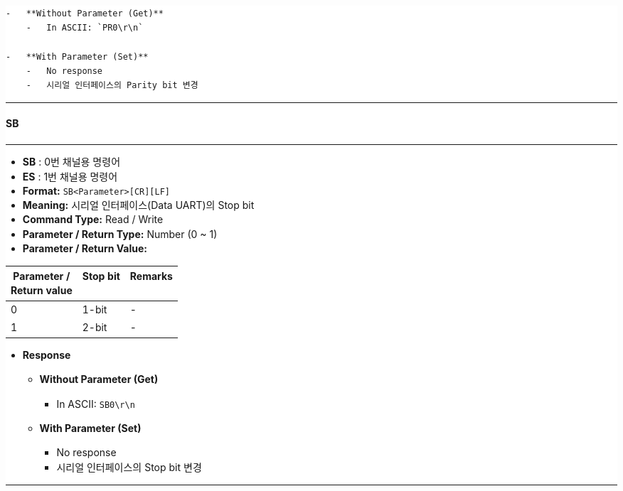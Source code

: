     -   **Without Parameter (Get)**
        -   In ASCII: `PR0\r\n`

    -   **With Parameter (Set)**
        -   No response
        -   시리얼 인터페이스의 Parity bit 변경

------------------------------------------------------------------------

#### SB

------------------------------------------------------------------------

-   **SB** : 0번 채널용 명령어
-   **ES** : 1번 채널용 명령어
-   **Format:** `SB<Parameter>[CR][LF]`
-   **Meaning:** 시리얼 인터페이스(Data UART)의 Stop bit
-   **Command Type:** Read / Write
-   **Parameter / Return Type:** Number (0 \~ 1)
-   **Parameter / Return Value:**

<table>
<thead>
<tr class="header">
<th>Parameter /<br />
Return value</th>
<th>Stop bit</th>
<th>Remarks</th>
</tr>
</thead>
<tbody>
<tr class="odd">
<td>0</td>
<td>1-bit</td>
<td>-</td>
</tr>
<tr class="even">
<td>1</td>
<td>2-bit</td>
<td>-</td>
</tr>
</tbody>
</table>

-   **Response**

    -   **Without Parameter (Get)**
        -   In ASCII: `SB0\r\n`

    -   **With Parameter (Set)**
        -   No response
        -   시리얼 인터페이스의 Stop bit 변경

------------------------------------------------------------------------


[^1]: 위즈네트에서 제공하는 제품 설정 프로그램(Configuration tool)도 동일한 커맨드 셋을 이용하여 WIZ750SR 제품을 제어합니다.
[^2]: 예를 들어, 제품의 MAC 주소를 확인하는 MC 커맨드와 펌웨어 버전을 확인하는 VR 커맨드와 같은 경우.
[^3]: Data UART port
[^4]: Command mode switch trigger code via Data UART port
[^5]: Char '+++'
[^6]: 이와 반대로, 모드 전환 후 입력 될 시리얼 커맨드의 경우에는 각 커맨드의 마지막에 CR과 LF를 붙여야 합니다.
[^7]: 제품 내에 커맨드를 처리하기 위해 UDP와 TCP 서버가 동작하고 있으므로, 사용자는 꼭 UDP 혹은 TCP 클라이언트를 활용하여야 합니다.
[^8]: Broadcast IP 주소 255.255.255.255로 데이터를 전송하여, 동일 망 내에 위치한 모든 Peer에게 데이터를 전송하는 방법
[^9]: FF:FF:FF:FF:FF:FF
[^10]: Hex값 0x20은 ASCII 코드로 공백을 의미합니다.
[^11]: 즉, Get Request에 대한 Response는 Set Request와 동일한 형태입니다.
[^12]: IP 주소, 게이트웨이 주소, 서브넷 마스크, DNS 서버 주소, 원격지 IP 주소 등의 IPv4 주소 형식
[^13]: 설정 저장, 리부트, 모드 변경, 공장 초기화 등
[^14]: WIZ107/108SR 호환 커맨드 리스트, [UI] 커맨드 제외
[^15]: WIZ750SR 전용 커맨드 리스트
[^16]: 제품이 접속할 원격지의 주소를 IP 주소에서 Domain으로 변경한 경우 등
[^17]: 지정된 시간에 도달 할 때까지 수신된 시리얼 데이터를 모아 한 번에 이더넷으로 전송합니다. 이 시간은 시리얼 데이터 수신이 멈추는 순간부터 카운트 되며, 지정된 시간에 도달하기 이전에 추가 시리얼 데이터가 수신되면 초기화되어 다시 카운트를 시작합니다.
[^18]: 지정된 데이터 길이에 도달 할 때까지 수신된 시리얼 데이터를 모아 한 번에 이더넷으로 전송합니다.
[^19]: 지정된 문자가 수신 될 때까지 시리얼 데이터를 모아 한 번에 이더넷으로 전송합니다.